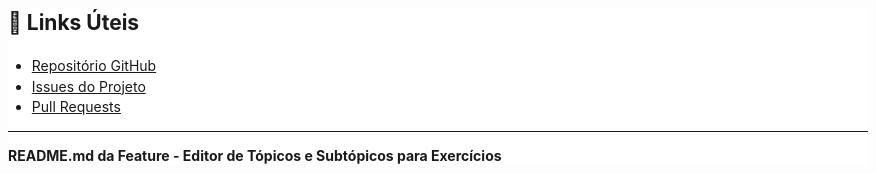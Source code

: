 
## 🔗 Links Úteis

- [Repositório GitHub](https://github.com/alexmattinelli/gramatike)
- [Issues do Projeto](https://github.com/alexmattinelli/gramatike/issues)
- [Pull Requests](https://github.com/alexmattinelli/gramatike/pulls)

---

**README.md da Feature - Editor de Tópicos e Subtópicos para Exercícios**
